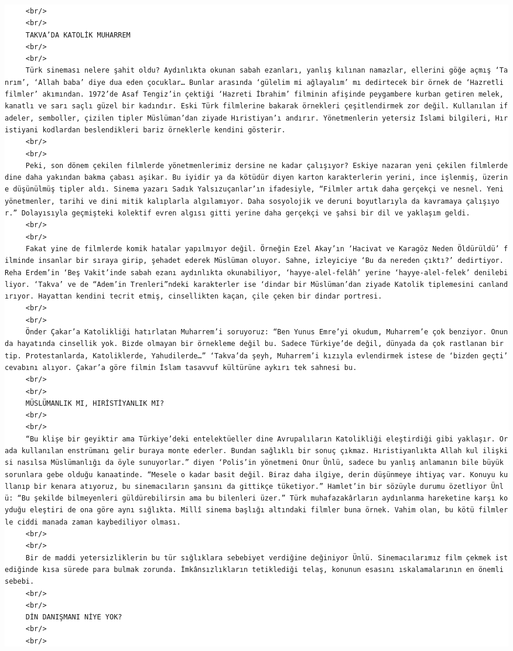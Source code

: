          <br/>
         <br/>
         TAKVA’DA KATOLİK MUHARREM
         <br/>
         <br/>
         Türk sineması nelere şahit oldu? Aydınlıkta okunan sabah ezanları, yanlış kılınan namazlar, ellerini göğe açmış ‘Tanrım’, ‘Allah baba’ diye dua eden çocuklar… Bunlar arasında ‘gülelim mi ağlayalım’ mı dedirtecek bir örnek de ‘Hazretli filmler’ akımından. 1972’de Asaf Tengiz’in çektiği ‘Hazreti İbrahim’ filminin afişinde peygambere kurban getiren melek, kanatlı ve sarı saçlı güzel bir kadındır. Eski Türk filmlerine bakarak örnekleri çeşitlendirmek zor değil. Kullanılan ifadeler, semboller, çizilen tipler Müslüman’dan ziyade Hıristiyan’ı andırır. Yönetmenlerin yetersiz İslami bilgileri, Hıristiyani kodlardan beslendikleri bariz örneklerle kendini gösterir.
         <br/>
         <br/>
         Peki, son dönem çekilen filmlerde yönetmenlerimiz dersine ne kadar çalışıyor? Eskiye nazaran yeni çekilen filmlerde dine daha yakından bakma çabası aşikar. Bu iyidir ya da kötüdür diyen karton karakterlerin yerini, ince işlenmiş, üzerine düşünülmüş tipler aldı. Sinema yazarı Sadık Yalsızuçanlar’ın ifadesiyle, “Filmler artık daha gerçekçi ve nesnel. Yeni yönetmenler, tarihi ve dini mitik kalıplarla algılamıyor. Daha sosyolojik ve deruni boyutlarıyla da kavramaya çalışıyor.” Dolayısıyla geçmişteki kolektif evren algısı gitti yerine daha gerçekçi ve şahsi bir dil ve yaklaşım geldi.
         <br/>
         <br/>
         Fakat yine de filmlerde komik hatalar yapılmıyor değil. Örneğin Ezel Akay’ın ‘Hacivat ve Karagöz Neden Öldürüldü’ filminde insanlar bir sıraya girip, şehadet ederek Müslüman oluyor. Sahne, izleyiciye ‘Bu da nereden çıktı?’ dedirtiyor. Reha Erdem’in ‘Beş Vakit’inde sabah ezanı aydınlıkta okunabiliyor, ‘hayye-alel-felâh’ yerine ‘hayye-alel-felek’ denilebiliyor. ‘Takva’ ve de “Adem’in Trenleri”ndeki karakterler ise ‘dindar bir Müslüman’dan ziyade Katolik tiplemesini canlandırıyor. Hayattan kendini tecrit etmiş, cinsellikten kaçan, çile çeken bir dindar portresi.
         <br/>
         <br/>
         Önder Çakar’a Katolikliği hatırlatan Muharrem’i soruyoruz: “Ben Yunus Emre’yi okudum, Muharrem’e çok benziyor. Onun da hayatında cinsellik yok. Bizde olmayan bir örnekleme değil bu. Sadece Türkiye’de değil, dünyada da çok rastlanan bir tip. Protestanlarda, Katoliklerde, Yahudilerde…” ‘Takva’da şeyh, Muharrem’i kızıyla evlendirmek istese de ‘bizden geçti’ cevabını alıyor. Çakar’a göre filmin İslam tasavvuf kültürüne aykırı tek sahnesi bu.
         <br/>
         <br/>
         MÜSLÜMANLIK MI, HIRİSTİYANLIK MI?
         <br/>
         <br/>
         “Bu klişe bir geyiktir ama Türkiye’deki entelektüeller dine Avrupalıların Katolikliği eleştirdiği gibi yaklaşır. Orada kullanılan enstrümanı gelir buraya monte ederler. Bundan sağlıklı bir sonuç çıkmaz. Hıristiyanlıkta Allah kul ilişkisi nasılsa Müslümanlığı da öyle sunuyorlar.” diyen ‘Polis’in yönetmeni Onur Ünlü, sadece bu yanlış anlamanın bile büyük sorunlara gebe olduğu kanaatinde. “Mesele o kadar basit değil. Biraz daha ilgiye, derin düşünmeye ihtiyaç var. Konuyu kullanıp bir kenara atıyoruz, bu sinemacıların şansını da gittikçe tüketiyor.” Hamlet’in bir sözüyle durumu özetliyor Ünlü: “Bu şekilde bilmeyenleri güldürebilirsin ama bu bilenleri üzer.” Türk muhafazakârların aydınlanma hareketine karşı koyduğu eleştiri de ona göre aynı sığlıkta. Millî sinema başlığı altındaki filmler buna örnek. Vahim olan, bu kötü filmlerle ciddi manada zaman kaybediliyor olması.
         <br/>
         <br/>
         Bir de maddi yetersizliklerin bu tür sığlıklara sebebiyet verdiğine değiniyor Ünlü. Sinemacılarımız film çekmek istediğinde kısa sürede para bulmak zorunda. İmkânsızlıkların tetiklediği telaş, konunun esasını ıskalamalarının en önemli sebebi.
         <br/>
         <br/>
         DİN DANIŞMANI NİYE YOK?
         <br/>
         <br/>